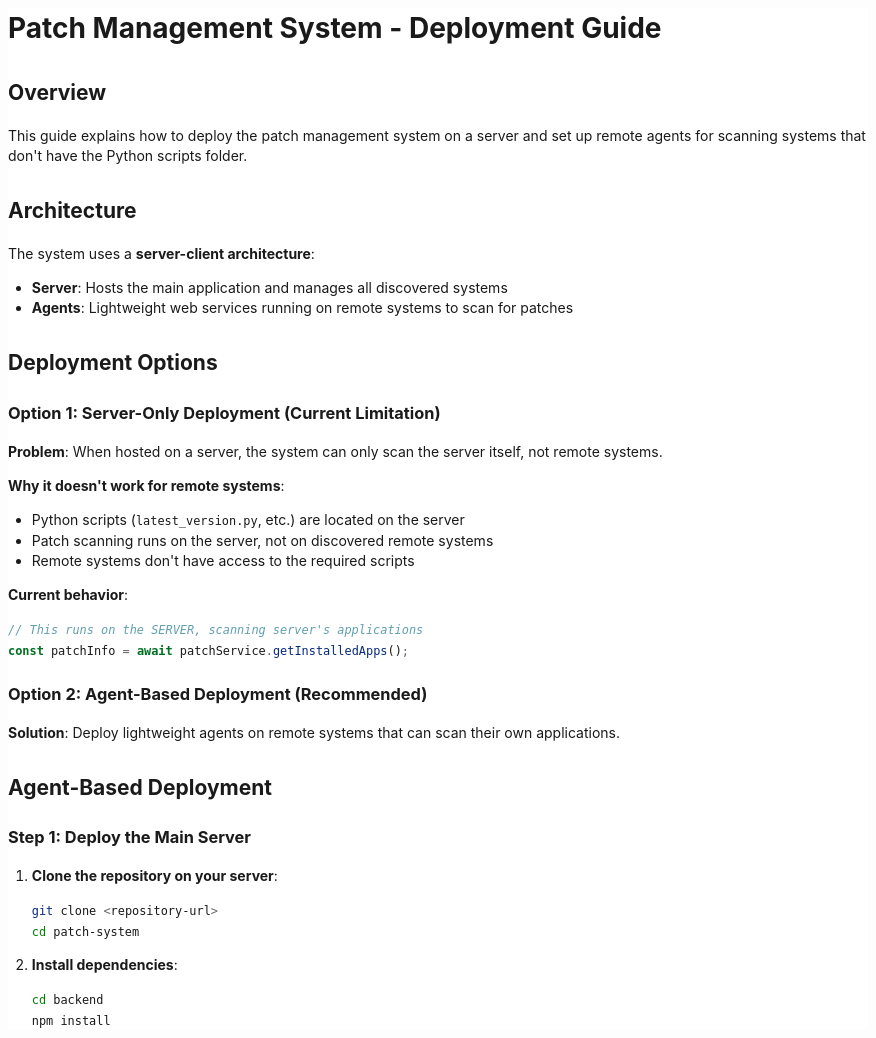 # Patch Management System - Deployment Guide

## Overview

This guide explains how to deploy the patch management system on a server and set up remote agents for scanning systems that don't have the Python scripts folder.

## Architecture

The system uses a **server-client architecture**:

- **Server**: Hosts the main application and manages all discovered systems
- **Agents**: Lightweight web services running on remote systems to scan for patches

## Deployment Options

### Option 1: Server-Only Deployment (Current Limitation)

**Problem**: When hosted on a server, the system can only scan the server itself, not remote systems.

**Why it doesn't work for remote systems**:
- Python scripts (`latest_version.py`, etc.) are located on the server
- Patch scanning runs on the server, not on discovered remote systems
- Remote systems don't have access to the required scripts

**Current behavior**:
```javascript
// This runs on the SERVER, scanning server's applications
const patchInfo = await patchService.getInstalledApps();
```

### Option 2: Agent-Based Deployment (Recommended)

**Solution**: Deploy lightweight agents on remote systems that can scan their own applications.

## Agent-Based Deployment

### Step 1: Deploy the Main Server

1. **Clone the repository on your server**:
   ```bash
   git clone <repository-url>
   cd patch-system
   ```

2. **Install dependencies**:
   ```bash
   cd backend
   npm install
   ```
